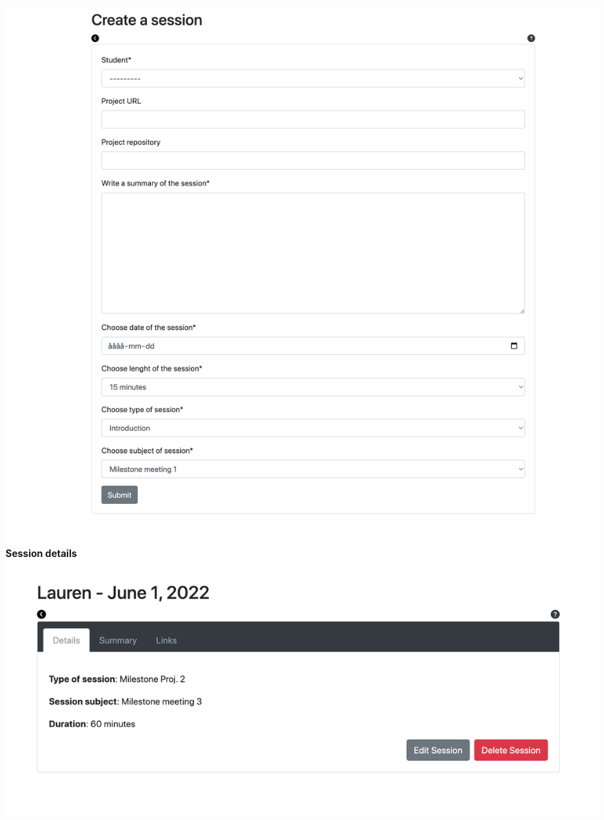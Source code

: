 ![Create Session](static/images-readme/createsession.png)

#### Session details

![Session Details](static/images-readme/detailsession.png)